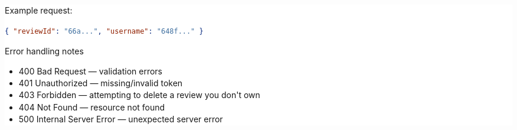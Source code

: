 Example request:

```json
{ "reviewId": "66a...", "username": "648f..." }
```

Error handling notes

- 400 Bad Request — validation errors
- 401 Unauthorized — missing/invalid token
- 403 Forbidden — attempting to delete a review you don't own
- 404 Not Found — resource not found
- 500 Internal Server Error — unexpected server error